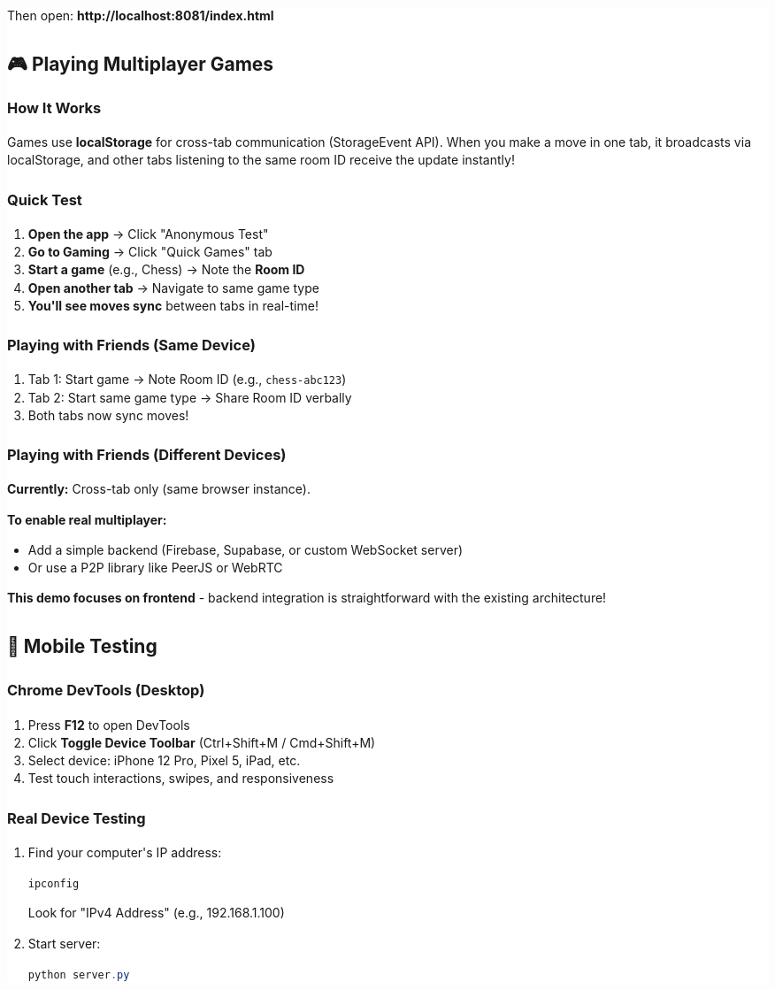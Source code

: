Then open: **http://localhost:8081/index.html**

## 🎮 Playing Multiplayer Games

### How It Works
Games use **localStorage** for cross-tab communication (StorageEvent API). When you make a move in one tab, it broadcasts via localStorage, and other tabs listening to the same room ID receive the update instantly!

### Quick Test

1. **Open the app** → Click "Anonymous Test"
2. **Go to Gaming** → Click "Quick Games" tab
3. **Start a game** (e.g., Chess) → Note the **Room ID**
4. **Open another tab** → Navigate to same game type
5. **You'll see moves sync** between tabs in real-time!

### Playing with Friends (Same Device)

1. Tab 1: Start game → Note Room ID (e.g., `chess-abc123`)
2. Tab 2: Start same game type → Share Room ID verbally
3. Both tabs now sync moves!

### Playing with Friends (Different Devices)

**Currently:** Cross-tab only (same browser instance).

**To enable real multiplayer:**
- Add a simple backend (Firebase, Supabase, or custom WebSocket server)
- Or use a P2P library like PeerJS or WebRTC

**This demo focuses on frontend** - backend integration is straightforward with the existing architecture!

## 📱 Mobile Testing

### Chrome DevTools (Desktop)

1. Press **F12** to open DevTools
2. Click **Toggle Device Toolbar** (Ctrl+Shift+M / Cmd+Shift+M)
3. Select device: iPhone 12 Pro, Pixel 5, iPad, etc.
4. Test touch interactions, swipes, and responsiveness

### Real Device Testing

1. Find your computer's IP address:
   ```powershell
   ipconfig
   ```
   Look for "IPv4 Address" (e.g., 192.168.1.100)

2. Start server:
   ```powershell
   python server.py
   ```
